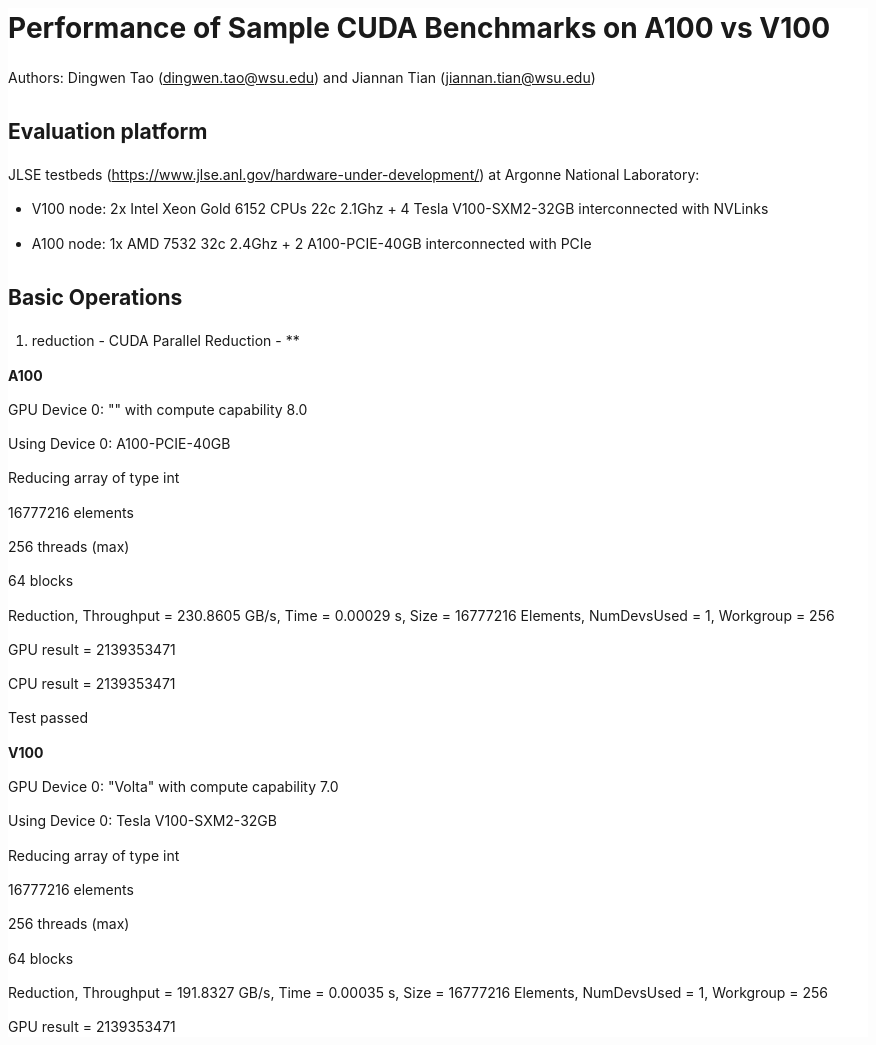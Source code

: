 # Performance of Sample CUDA Benchmarks on A100 vs V100

Authors: Dingwen Tao (dingwen.tao@wsu.edu) and Jiannan Tian (jiannan.tian@wsu.edu)

## Evaluation platform
JLSE testbeds (https://www.jlse.anl.gov/hardware-under-development/) at Argonne National Laboratory:

- V100 node: 2x Intel Xeon Gold 6152 CPUs 22c 2.1Ghz + 4 Tesla V100-SXM2-32GB interconnected with NVLinks

- A100 node: 1x AMD 7532 32c 2.4Ghz + 2  A100-PCIE-40GB interconnected with PCIe

## Basic Operations

1. reduction - CUDA Parallel Reduction - **

****************************************A100****************************************

GPU Device 0: "" with compute capability 8.0

Using Device 0: A100-PCIE-40GB

Reducing array of type int

16777216 elements

256 threads (max)

64 blocks

Reduction, Throughput = 230.8605 GB/s, Time = 0.00029 s, Size = 16777216 Elements, NumDevsUsed = 1, Workgroup = 256

GPU result = 2139353471

CPU result = 2139353471

Test passed

****************************************V100****************************************

GPU Device 0: "Volta" with compute capability 7.0

Using Device 0: Tesla V100-SXM2-32GB

Reducing array of type int

16777216 elements

256 threads (max)

64 blocks

Reduction, Throughput = 191.8327 GB/s, Time = 0.00035 s, Size = 16777216 Elements, NumDevsUsed = 1, Workgroup = 256

GPU result = 2139353471
